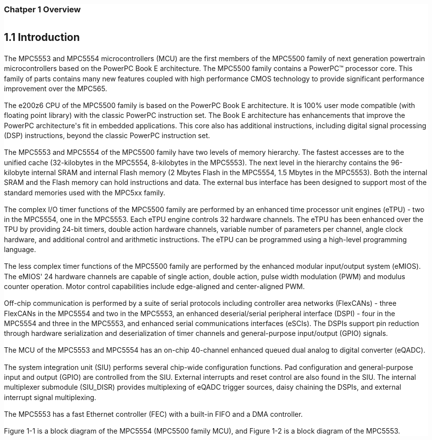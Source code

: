 ### Chatper 1 Overview

## 1.1 Introduction

The MPC5553 and MPC5554 microcontrollers (MCU) are the first members of the MPC5500 family of next generation powertrain microcontrollers based on the PowerPC Book E architecture. The MPC5500 family contains a PowerPC™ processor core. This family of parts contains many new features coupled with  high  performance  CMOS  technology  to  provide  significant  performance  improvement  over  the MPC565.

The e200z6 CPU of the MPC5500 family is based on the PowerPC Book E architecture. It is 100% user mode compatible  (with  floating  point  library)  with  the  classic  PowerPC  instruction  set.  The  Book  E architecture has enhancements that improve the PowerPC architecture's fit in embedded applications. This core also has additional instructions, including digital signal processing (DSP) instructions, beyond the classic PowerPC instruction set.

The MPC5553 and MPC5554 of the MPC5500 family have two levels of memory hierarchy. The fastest accesses are to the unified cache (32-kilobytes in the MPC5554, 8-kilobytes in the MPC5553). The next level in the hierarchy contains the 96-kilobyte internal SRAM and internal Flash memory (2 Mbytes Flash in the MPC5554, 1.5 Mbytes in the MPC5553). Both the internal SRAM and the Flash memory can hold instructions  and  data.  The  external  bus  interface  has  been  designed  to  support  most  of  the  standard memories used with the MPC5xx family.

The complex I/O timer functions of the MPC5500 family are performed by an enhanced time processor unit  engines  (eTPU)  -  two  in  the  MPC5554,  one  in  the  MPC5553.  Each  eTPU  engine  controls  32 hardware channels. The eTPU has been enhanced over the TPU by providing 24-bit timers, double action hardware channels, variable  number  of  parameters  per  channel,  angle  clock  hardware,  and  additional control  and  arithmetic  instructions.  The  eTPU  can  be  programmed  using  a  high-level  programming language.

The  less  complex  timer  functions  of  the  MPC5500  family  are  performed  by  the  enhanced  modular input/output system (eMIOS). The eMIOS' 24 hardware channels are capable of single action, double action, pulse width modulation (PWM) and modulus counter operation. Motor control capabilities include edge-aligned and center-aligned PWM.

Off-chip communication is performed by a suite of serial protocols including controller area networks (FlexCANs) - three FlexCANs in the MPC5554 and two in the MPC5553, an enhanced deserial/serial peripheral interface  (DSPI) - four in the MPC5554 and three in the MPC5553, and enhanced serial communications interfaces (eSCIs). The DSPIs support pin reduction through hardware serialization and deserialization of timer channels and general-purpose input/output (GPIO) signals.

The MCU of the MPC5553 and MPC5554 has an on-chip 40-channel enhanced queued dual analog to digital converter (eQADC).

The system integration unit (SIU) performs several chip-wide configuration functions. Pad configuration and general-purpose input and output (GPIO) are controlled from the SIU. External interrupts and reset control are also found in the SIU. The internal multiplexer submodule (SIU\_DISR) provides multiplexing of eQADC trigger sources, daisy chaining the DSPIs, and external interrupt signal multiplexing.

The MPC5553 has a fast Ethernet controller (FEC) with a built-in FIFO and a DMA controller.

Figure 1-1  is  a  block  diagram  of  the  MPC5554  (MPC5500  family  MCU),  and  Figure 1-2  is  a  block diagram of the MPC5553.
